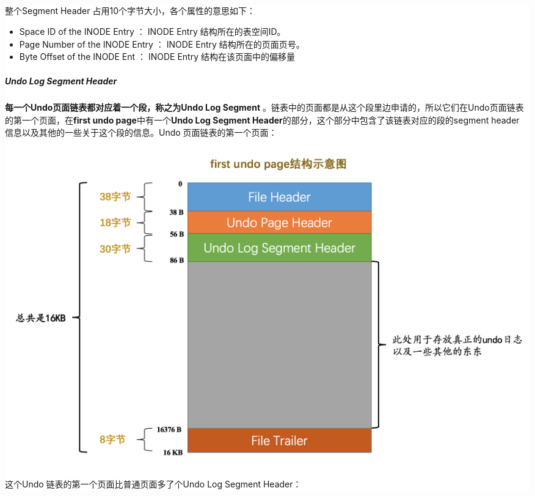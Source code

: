 整个Segment Header 占用10个字节大小，各个属性的意思如下：

- Space ID of the INODE Entry ： INODE Entry 结构所在的表空间ID。
- Page Number of the INODE Entry ： INODE Entry 结构所在的页面页号。
- Byte Offset of the INODE Ent ： INODE Entry 结构在该页面中的偏移量

##### Undo Log Segment Header

**每一个Undo页面链表都对应着一个段，称之为Undo Log Segment** 。链表中的页面都是从这个段里边申请的，所以它们在Undo页面链表的第一个页面，在**first undo page**中有一个**Undo Log Segment Header**的部分，这个部分中包含了该链表对应的段的segment header 信息以及其他的一些关于这个段的信息。Undo 页面链表的第一个页面：

![image-20211101103623620](https://github.com/Frank-gg/MySQL-notes/blob/master/MySQL%20Picture/91.png)

这个Undo 链表的第一个页面比普通页面多了个Undo Log Segment Header：
